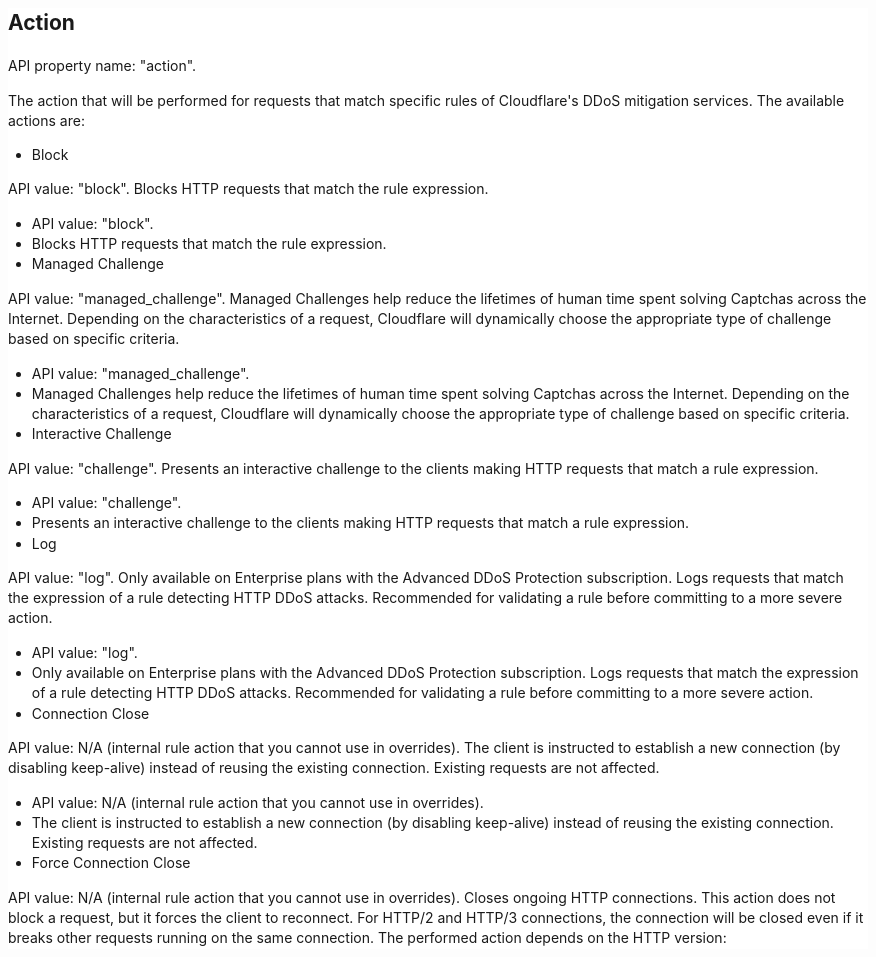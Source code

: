 ## Action

API property name: "action".

The action that will be performed for requests that match specific rules of Cloudflare's DDoS mitigation services. The available actions are:

- Block

API value: "block".
Blocks HTTP requests that match the rule expression.
- API value: "block".
- Blocks HTTP requests that match the rule expression.
- Managed Challenge

API value: "managed_challenge".
Managed Challenges help reduce the lifetimes of human time spent solving Captchas across the Internet. Depending on the characteristics of a request, Cloudflare will dynamically choose the appropriate type of challenge based on specific criteria.
- API value: "managed_challenge".
- Managed Challenges help reduce the lifetimes of human time spent solving Captchas across the Internet. Depending on the characteristics of a request, Cloudflare will dynamically choose the appropriate type of challenge based on specific criteria.
- Interactive Challenge

API value: "challenge".
Presents an interactive challenge to the clients making HTTP requests that match a rule expression.
- API value: "challenge".
- Presents an interactive challenge to the clients making HTTP requests that match a rule expression.
- Log

API value: "log".
Only available on Enterprise plans with the Advanced DDoS Protection subscription. Logs requests that match the expression of a rule detecting HTTP DDoS attacks. Recommended for validating a rule before committing to a more severe action.
- API value: "log".
- Only available on Enterprise plans with the Advanced DDoS Protection subscription. Logs requests that match the expression of a rule detecting HTTP DDoS attacks. Recommended for validating a rule before committing to a more severe action.
- Connection Close

API value: N/A (internal rule action that you cannot use in overrides).
The client is instructed to establish a new connection (by disabling keep-alive) instead of reusing the existing connection. Existing requests are not affected.
- API value: N/A (internal rule action that you cannot use in overrides).
- The client is instructed to establish a new connection (by disabling keep-alive) instead of reusing the existing connection. Existing requests are not affected.
- Force Connection Close

API value: N/A (internal rule action that you cannot use in overrides).
Closes ongoing HTTP connections. This action does not block a request, but it forces the client to reconnect. For HTTP/2 and HTTP/3 connections, the connection will be closed even if it breaks other requests running on the same connection.
The performed action depends on the HTTP version:
